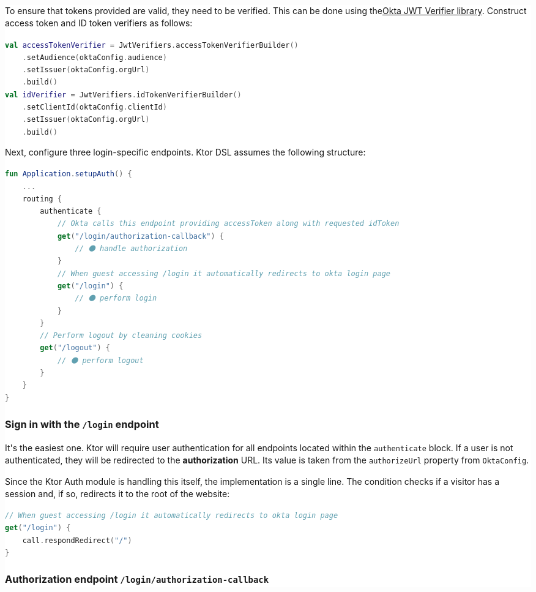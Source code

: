 To ensure that tokens provided are valid, they need to be verified. This can be done using the[Okta JWT Verifier library][okta-jwt-verifier]. Construct access token and ID token verifiers as follows:
 
```kotlin
val accessTokenVerifier = JwtVerifiers.accessTokenVerifierBuilder()
    .setAudience(oktaConfig.audience)
    .setIssuer(oktaConfig.orgUrl)
    .build()
val idVerifier = JwtVerifiers.idTokenVerifierBuilder()
    .setClientId(oktaConfig.clientId)
    .setIssuer(oktaConfig.orgUrl)
    .build()
```
 
Next, configure three login-specific endpoints. Ktor DSL assumes the following structure:
 
```kotlin
fun Application.setupAuth() {
    ...
    routing {
        authenticate {
            // Okta calls this endpoint providing accessToken along with requested idToken
            get("/login/authorization-callback") {
                // ⚫ handle authorization
            }
            // When guest accessing /login it automatically redirects to okta login page
            get("/login") {
                // ⚫ perform login
            }
        }
        // Perform logout by cleaning cookies
        get("/logout") {
            // ⚫ perform logout
        }
    }
}
```
 
### Sign in with the `/login` endpoint
 
It's the easiest one. Ktor will require user authentication for all endpoints located within the `authenticate` block. If a user is not authenticated, they will be redirected to the **authorization** URL. Its value is taken from the `authorizeUrl` property from `OktaConfig`.
 
Since the Ktor Auth module is handling this itself, the implementation is a single line. The condition checks if a visitor has a session and, if so, redirects it to the root of the website:
 
```kotlin
// When guest accessing /login it automatically redirects to okta login page
get("/login") {
    call.respondRedirect("/")
}
```
 
### Authorization endpoint `/login/authorization-callback`
 

[ktor-website]: https://ktor.io/
[ktor-auth-docs]: https://ktor.io/servers/features/authentication/oauth.html
[okta-signup]: https://developer.okta.com/signup/
[okta-spring-boot]: /blog/2020/08/31/spring-boot-heroku
[hocon]: https://github.com/lightbend/config/blob/master/HOCON.md
[kotlin-extension-functions]: https://kotlinlang.org/docs/reference/extensions.html#extension-functions
[kotlin-coroutines]: https://kotlinlang.org/docs/reference/coroutines-overview.html
[okta-jwt-verifier]: https://github.com/okta/okta-jwt-verifier-java
[oauth-and-oidc]: /blog/2019/10/21/illustrated-guide-to-oauth-and-oidc
[rp-initiated-logout]: /blog/2020/03/27/spring-oidc-logout-options#what-is-rp-initiated-logout
[project-repository]: https://github.com/oktadeveloper/okta-kotlin-ktor-example
[okta-customers]: https://www.okta.com/customers/